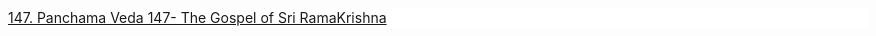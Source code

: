 [147. Panchama Veda 147- The Gospel of Sri RamaKrishna](https://www.youtube.com/watch?v=3lAwSn6ruGE)
